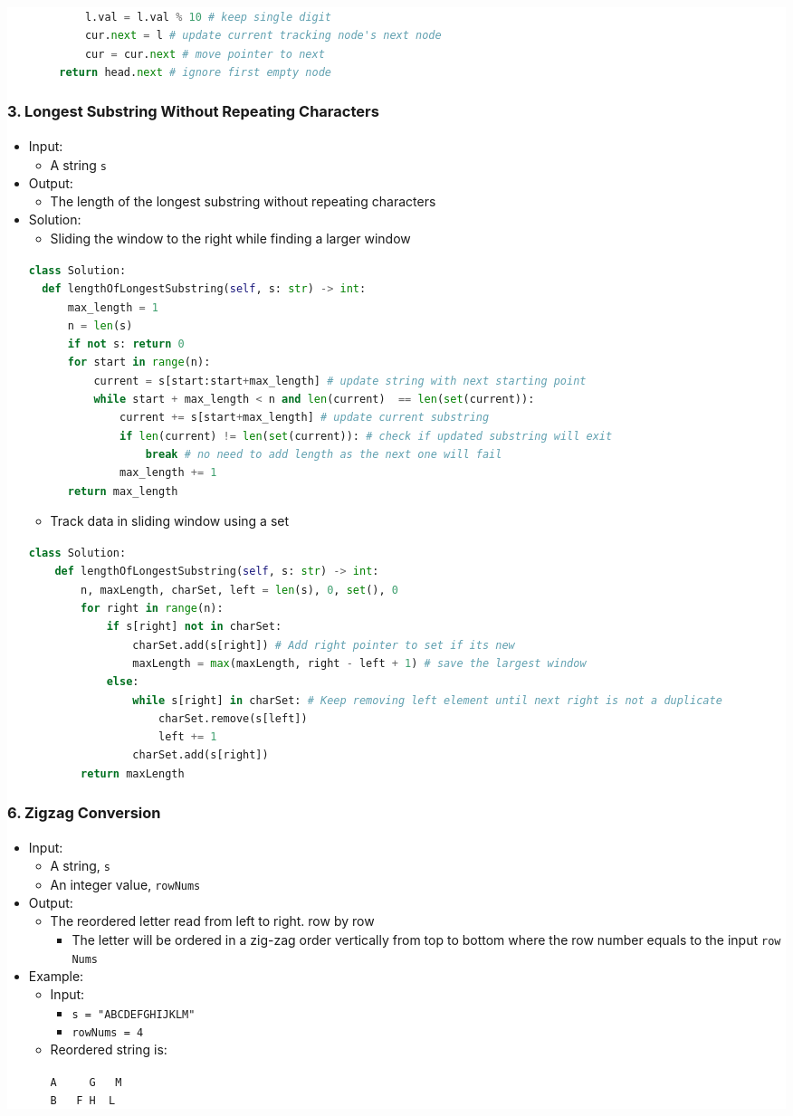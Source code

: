   ```py
              l.val = l.val % 10 # keep single digit
              cur.next = l # update current tracking node's next node
              cur = cur.next # move pointer to next
          return head.next # ignore first empty node
  ```

### 3. Longest Substring Without Repeating Characters

- Input:
  - A string `s`
- Output:
  - The length of the longest substring without repeating characters
- Solution:
  - Sliding the window to the right while finding a larger window
  ```py
  class Solution:
    def lengthOfLongestSubstring(self, s: str) -> int:
        max_length = 1
        n = len(s)
        if not s: return 0
        for start in range(n):
            current = s[start:start+max_length] # update string with next starting point
            while start + max_length < n and len(current)  == len(set(current)):
                current += s[start+max_length] # update current substring
                if len(current) != len(set(current)): # check if updated substring will exit
                    break # no need to add length as the next one will fail
                max_length += 1
        return max_length
  ```
  - Track data in sliding window using a set
  ```py
  class Solution:
      def lengthOfLongestSubstring(self, s: str) -> int:
          n, maxLength, charSet, left = len(s), 0, set(), 0
          for right in range(n):
              if s[right] not in charSet:
                  charSet.add(s[right]) # Add right pointer to set if its new
                  maxLength = max(maxLength, right - left + 1) # save the largest window
              else:
                  while s[right] in charSet: # Keep removing left element until next right is not a duplicate
                      charSet.remove(s[left])
                      left += 1
                  charSet.add(s[right])
          return maxLength
  ```

### 6. Zigzag Conversion

- Input:
  - A string, `s`
  - An integer value, `rowNums`
- Output:
  - The reordered letter read from left to right. row by row
    - The letter will be ordered in a zig-zag order vertically from top to bottom where the row number equals to the input `rowNums`
- Example:
  - Input:
    - `s = "ABCDEFGHIJKLM"`
    - `rowNums = 4`
  - Reordered string is:
    ```
    A     G   M
    B   F H  L